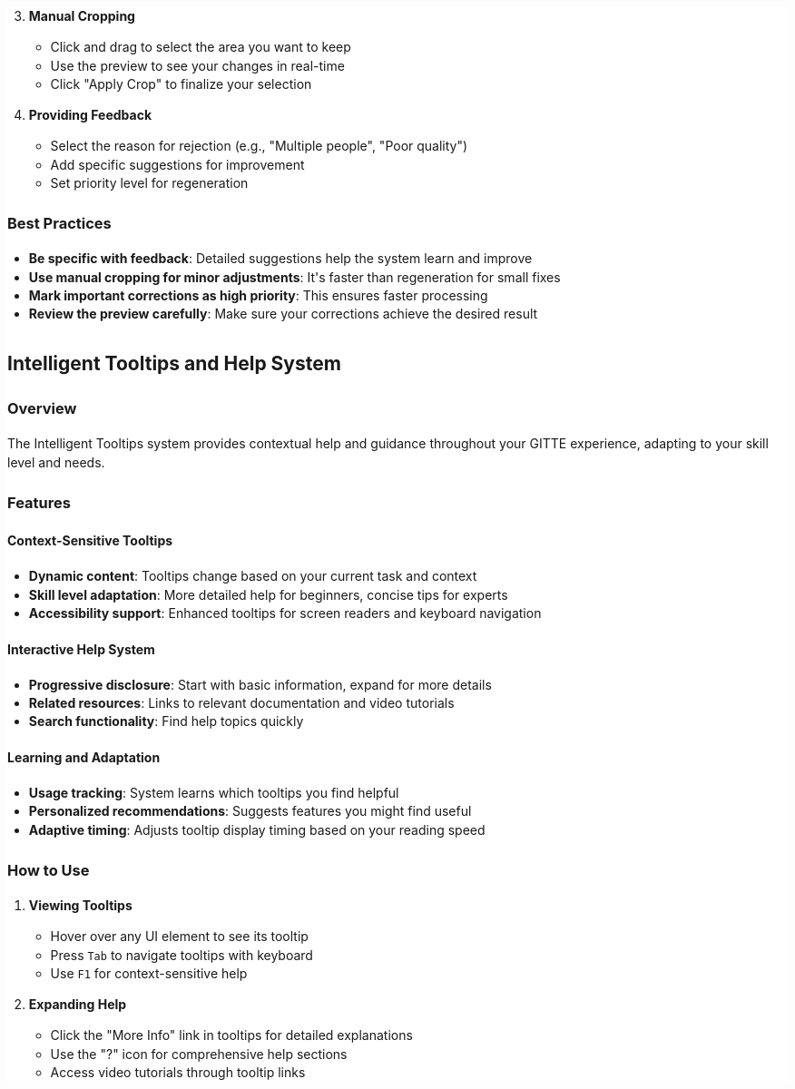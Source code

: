 3. **Manual Cropping**
   - Click and drag to select the area you want to keep
   - Use the preview to see your changes in real-time
   - Click "Apply Crop" to finalize your selection

4. **Providing Feedback**
   - Select the reason for rejection (e.g., "Multiple people", "Poor quality")
   - Add specific suggestions for improvement
   - Set priority level for regeneration

### Best Practices

- **Be specific with feedback**: Detailed suggestions help the system learn and improve
- **Use manual cropping for minor adjustments**: It's faster than regeneration for small fixes
- **Mark important corrections as high priority**: This ensures faster processing
- **Review the preview carefully**: Make sure your corrections achieve the desired result

## Intelligent Tooltips and Help System

### Overview

The Intelligent Tooltips system provides contextual help and guidance throughout your GITTE experience, adapting to your skill level and needs.

### Features

#### Context-Sensitive Tooltips
- **Dynamic content**: Tooltips change based on your current task and context
- **Skill level adaptation**: More detailed help for beginners, concise tips for experts
- **Accessibility support**: Enhanced tooltips for screen readers and keyboard navigation

#### Interactive Help System
- **Progressive disclosure**: Start with basic information, expand for more details
- **Related resources**: Links to relevant documentation and video tutorials
- **Search functionality**: Find help topics quickly

#### Learning and Adaptation
- **Usage tracking**: System learns which tooltips you find helpful
- **Personalized recommendations**: Suggests features you might find useful
- **Adaptive timing**: Adjusts tooltip display timing based on your reading speed

### How to Use

1. **Viewing Tooltips**
   - Hover over any UI element to see its tooltip
   - Press `Tab` to navigate tooltips with keyboard
   - Use `F1` for context-sensitive help

2. **Expanding Help**
   - Click the "More Info" link in tooltips for detailed explanations
   - Use the "?" icon for comprehensive help sections
   - Access video tutorials through tooltip links
